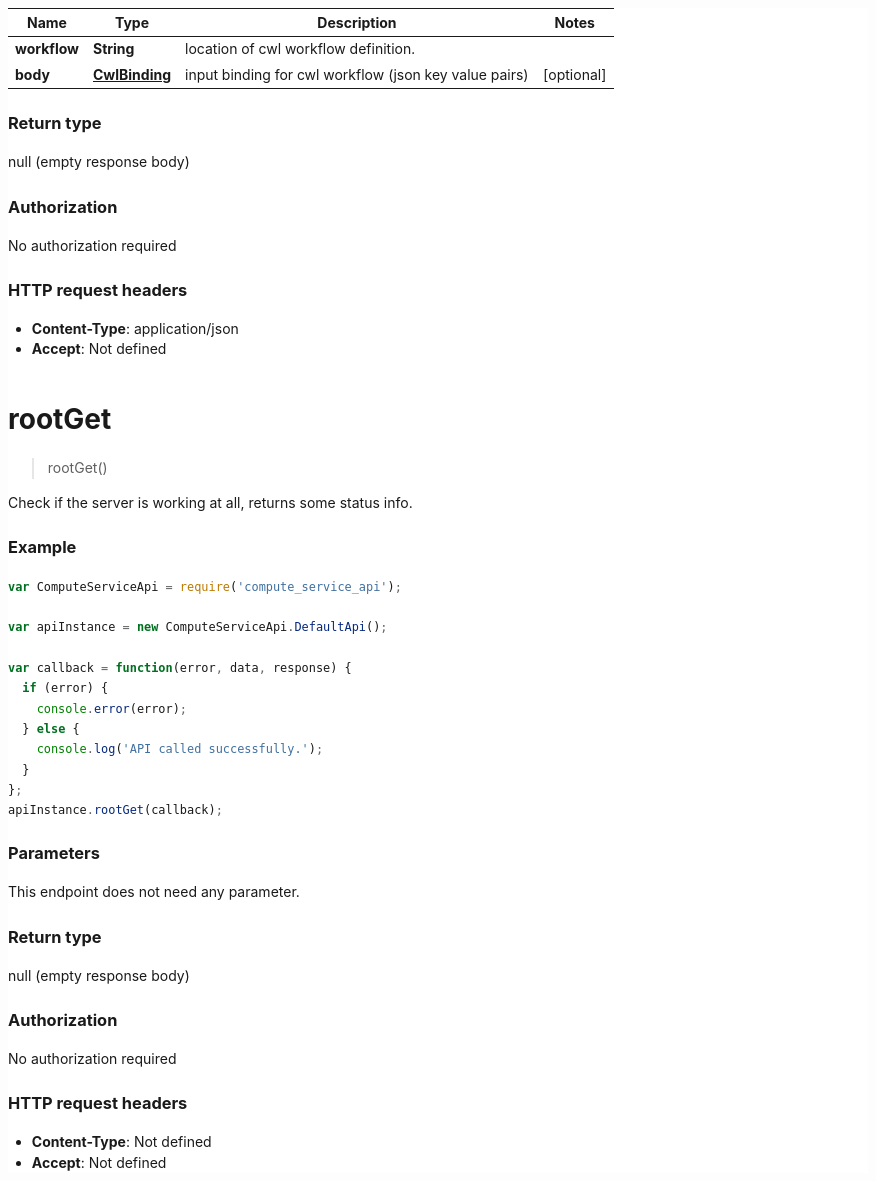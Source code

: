 Name | Type | Description  | Notes
------------- | ------------- | ------------- | -------------
 **workflow** | **String**| location of cwl workflow definition. | 
 **body** | [**CwlBinding**](CwlBinding.md)| input binding for cwl workflow (json key value pairs) | [optional] 

### Return type

null (empty response body)

### Authorization

No authorization required

### HTTP request headers

 - **Content-Type**: application/json
 - **Accept**: Not defined

<a name="rootGet"></a>
# **rootGet**
> rootGet()

Check if the server is working at all, returns some status info.

### Example
```javascript
var ComputeServiceApi = require('compute_service_api');

var apiInstance = new ComputeServiceApi.DefaultApi();

var callback = function(error, data, response) {
  if (error) {
    console.error(error);
  } else {
    console.log('API called successfully.');
  }
};
apiInstance.rootGet(callback);
```

### Parameters
This endpoint does not need any parameter.

### Return type

null (empty response body)

### Authorization

No authorization required

### HTTP request headers

 - **Content-Type**: Not defined
 - **Accept**: Not defined

